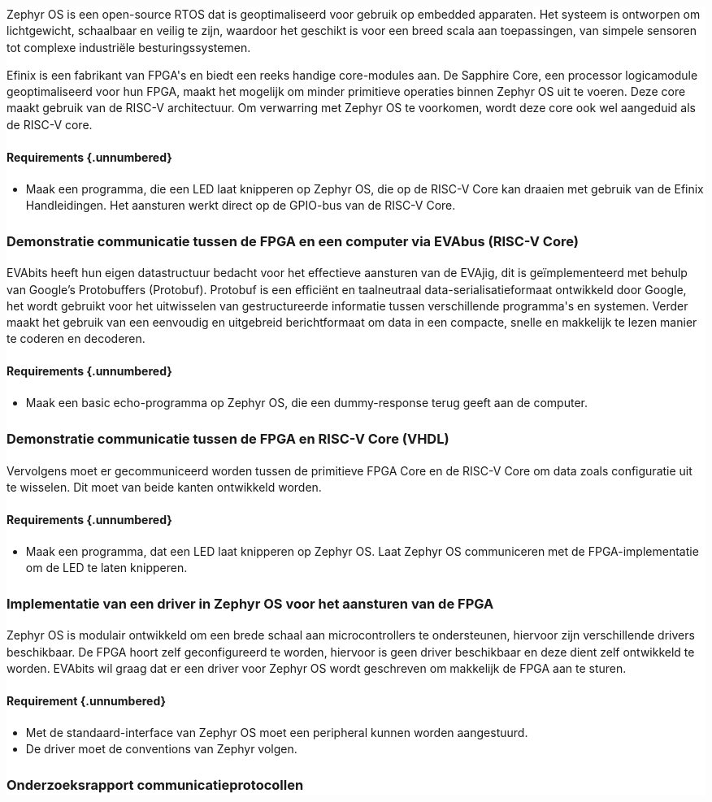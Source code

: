 Zephyr OS is een open-source RTOS dat is geoptimaliseerd voor gebruik op embedded apparaten. Het systeem is ontworpen om lichtgewicht, schaalbaar en veilig te zijn, waardoor het geschikt is voor een breed scala aan toepassingen, van simpele sensoren tot complexe industriële besturingssystemen.

Efinix is een fabrikant van FPGA's en biedt een reeks handige core-modules aan. De Sapphire Core, een processor logicamodule geoptimaliseerd voor hun FPGA, maakt het mogelijk om minder primitieve operaties binnen Zephyr OS uit te voeren. Deze core maakt gebruik van de RISC-V architectuur. Om verwarring met Zephyr OS te voorkomen, wordt deze core ook wel aangeduid als de RISC-V core.

#### Requirements {.unnumbered}

- Maak een programma, die een LED laat knipperen op Zephyr OS, die op de RISC-V Core kan draaien met gebruik van de Efinix Handleidingen. Het aansturen werkt direct op de GPIO-bus van de RISC-V Core.

### Demonstratie communicatie tussen de FPGA en een computer via EVAbus (RISC-V Core)

EVAbits heeft hun eigen datastructuur bedacht voor het effectieve aansturen van de EVAjig, dit is geïmplementeerd met behulp van Google’s Protobuffers (Protobuf). Protobuf is een efficiënt en taalneutraal data-serialisatieformaat ontwikkeld door Google, het wordt gebruikt voor het uitwisselen van gestructureerde informatie tussen verschillende programma's en systemen. Verder maakt het gebruik van een eenvoudig en uitgebreid berichtformaat om data in een compacte, snelle en makkelijk te lezen manier te coderen en decoderen.

#### Requirements {.unnumbered}

- Maak een basic echo-programma op Zephyr OS, die een dummy-response terug geeft aan de computer.

### Demonstratie communicatie tussen de FPGA en RISC-V Core (VHDL)

Vervolgens moet er gecommuniceerd worden tussen de primitieve FPGA Core en de RISC-V Core om data zoals configuratie uit te wisselen. Dit moet van beide kanten ontwikkeld worden.

#### Requirements {.unnumbered}

- Maak een programma, dat een LED laat knipperen op Zephyr OS. Laat Zephyr OS communiceren met de FPGA-implementatie om de LED te laten knipperen.

### Implementatie van een driver in Zephyr OS voor het aansturen van de FPGA

Zephyr OS is modulair ontwikkeld om een brede schaal aan microcontrollers te ondersteunen, hiervoor zijn verschillende drivers beschikbaar. De FPGA hoort zelf geconfigureerd te worden, hiervoor is geen driver beschikbaar en deze dient zelf ontwikkeld te worden. EVAbits wil graag dat er een driver voor Zephyr OS wordt geschreven om makkelijk de FPGA aan te sturen. 

#### Requirement {.unnumbered}

- Met de standaard-interface van Zephyr OS moet een peripheral kunnen worden aangestuurd.
- De driver moet de conventions van Zephyr volgen. 

### Onderzoeksrapport communicatieprotocollen

